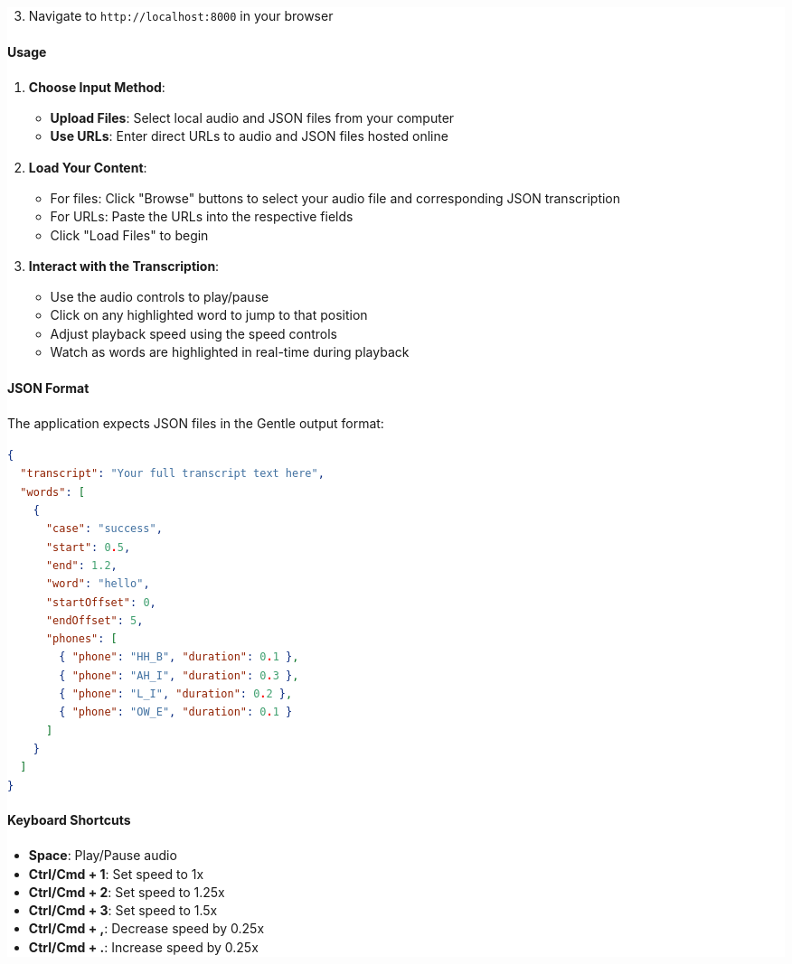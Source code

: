 3. Navigate to `http://localhost:8000` in your browser

#### Usage

1. **Choose Input Method**:

   - **Upload Files**: Select local audio and JSON files from your computer
   - **Use URLs**: Enter direct URLs to audio and JSON files hosted online

2. **Load Your Content**:

   - For files: Click "Browse" buttons to select your audio file and corresponding JSON transcription
   - For URLs: Paste the URLs into the respective fields
   - Click "Load Files" to begin

3. **Interact with the Transcription**:
   - Use the audio controls to play/pause
   - Click on any highlighted word to jump to that position
   - Adjust playback speed using the speed controls
   - Watch as words are highlighted in real-time during playback

#### JSON Format

The application expects JSON files in the Gentle output format:

```json
{
  "transcript": "Your full transcript text here",
  "words": [
    {
      "case": "success",
      "start": 0.5,
      "end": 1.2,
      "word": "hello",
      "startOffset": 0,
      "endOffset": 5,
      "phones": [
        { "phone": "HH_B", "duration": 0.1 },
        { "phone": "AH_I", "duration": 0.3 },
        { "phone": "L_I", "duration": 0.2 },
        { "phone": "OW_E", "duration": 0.1 }
      ]
    }
  ]
}
```

#### Keyboard Shortcuts

- **Space**: Play/Pause audio
- **Ctrl/Cmd + 1**: Set speed to 1x
- **Ctrl/Cmd + 2**: Set speed to 1.25x
- **Ctrl/Cmd + 3**: Set speed to 1.5x
- **Ctrl/Cmd + ,**: Decrease speed by 0.25x
- **Ctrl/Cmd + .**: Increase speed by 0.25x
